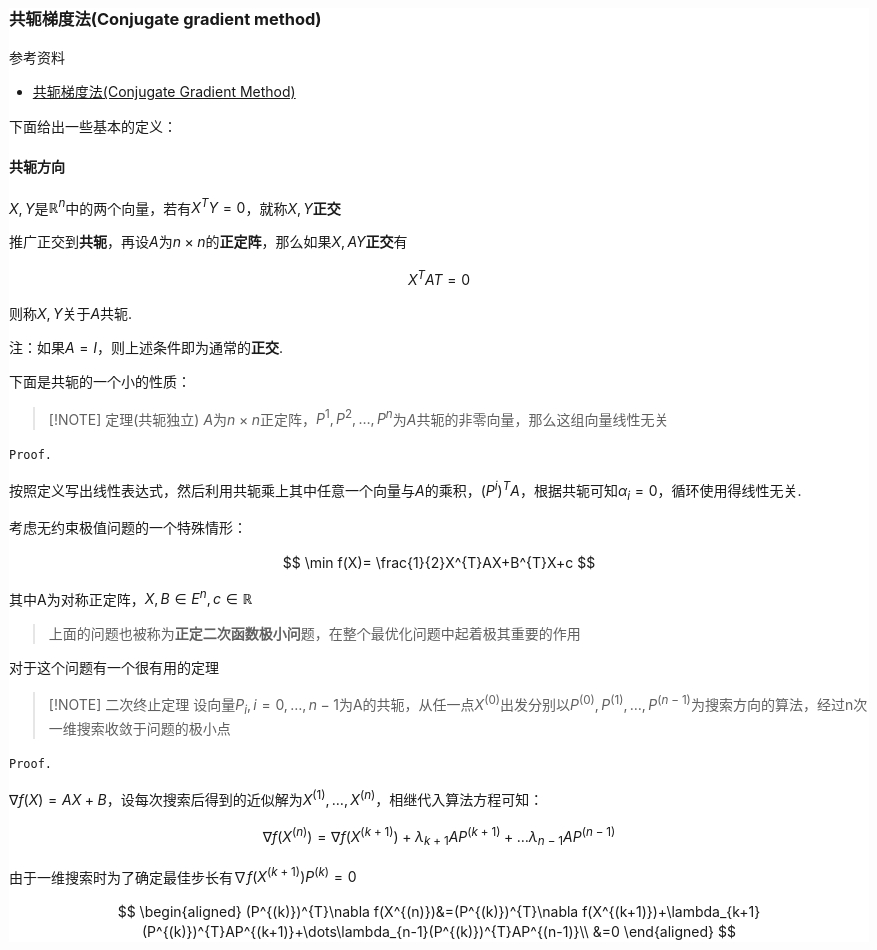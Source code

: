 ### 共轭梯度法(Conjugate gradient method)

参考资料

+ [共轭梯度法(Conjugate Gradient Method)](https://keson96.github.io/2016/11/27/2016-11-27-Conjugate-Gradient-Method/)


下面给出一些基本的定义：

#### 共轭方向

$X,Y$是$\mathbb{R}^{n}$中的两个向量，若有$X^{T}Y=0$，就称$X,Y$**正交**

推广正交到**共轭**，再设$A$为$n\times n$的**正定阵**，那么如果$X,AY$**正交**有

$$
X^{T}AT=0
$$

则称$X,Y$关于$A$共轭.


注：如果$A=I$，则上述条件即为通常的**正交**.

下面是共轭的一个小的性质：

> [!NOTE] 定理(共轭独立)
> $A$为$n\times n$正定阵，$P^{1},P^{2},\dots,P^{n}$为$A$共轭的非零向量，那么这组向量线性无关

`Proof.`

按照定义写出线性表达式，然后利用共轭乘上其中任意一个向量与$A$的乘积，$\left( P^{i} \right)^{T}A$，根据共轭可知$\alpha_{i}=0$，循环使用得线性无关.

考虑无约束极值问题的一个特殊情形：

$$
\min f(X)= \frac{1}{2}X^{T}AX+B^{T}X+c
$$

其中A为对称正定阵，$X,B\in E^{n},c\in \mathbb{R}$

>上面的问题也被称为**正定二次函数极小问**题，在整个最优化问题中起着极其重要的作用

对于这个问题有一个很有用的定理

> [!NOTE] 二次终止定理
> 设向量$P_{i},i=0,\dots,n-1$为A的共轭，从任一点$X^{(0)}$出发分别以$P^{(0)},P^{(1)},\dots,P^{(n-1)}$为搜索方向的算法，经过n次一维搜索收敛于问题的极小点

`Proof.`

$\nabla f(X)=AX+B$，设每次搜索后得到的近似解为$X^{(1)},\dots,X^{(n)}$，相继代入算法方程可知：

$$
\nabla f(X^{(n)})=\nabla f(X^{(k+1)})+\lambda_{k+1}AP^{(k+1)}+\dots\lambda_{n-1}AP^{(n-1)}
$$

由于一维搜索时为了确定最佳步长有$\nabla f(X^{(k+1)})P^{(k)}=0$

$$
\begin{aligned}
(P^{(k)})^{T}\nabla f(X^{(n)})&=(P^{(k)})^{T}\nabla f(X^{(k+1)})+\lambda_{k+1}(P^{(k)})^{T}AP^{(k+1)}+\dots\lambda_{n-1}(P^{(k)})^{T}AP^{(n-1)}\\
&=0
\end{aligned}
$$
